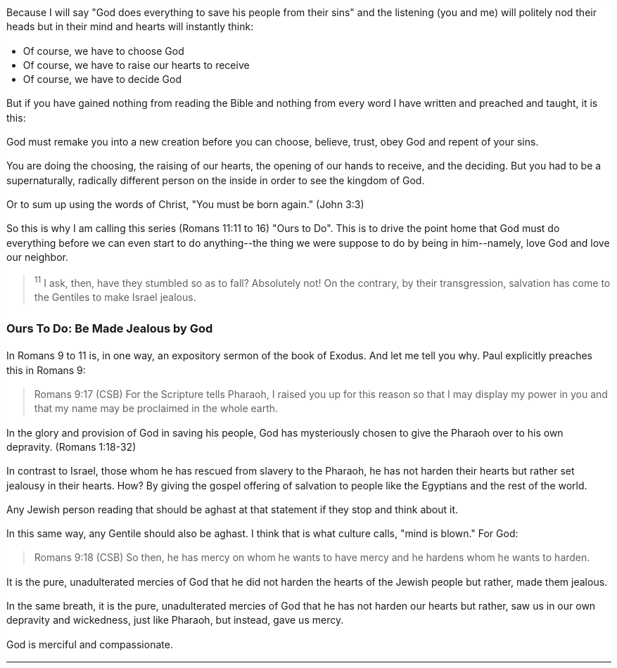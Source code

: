 Because I will say "God does everything to save his people from their sins" and the listening (you and me) will politely nod their heads but in their mind and hearts will instantly think:

- Of course, we have to choose God
- Of course, we have to raise our hearts to receive
- Of course, we have to decide God

But if you have gained nothing from reading the Bible and nothing from every word I have written and preached and taught, it is this:

God must remake you into a new creation before you can choose, believe, trust, obey God and repent of your sins.

You are doing the choosing, the raising of our hearts, the opening of our hands to receive, and the deciding. But you had to be a supernaturally, radically different person on the inside in order to see the kingdom of God.

Or to sum up using the words of Christ, "You must be born again." (John 3:3)

So this is why I am calling this series (Romans 11:11 to 16) "Ours to Do". This is to drive the point home that God must do everything before we can even start to do anything--the thing we were suppose to do by being in him--namely, love God and love our neighbor.

><sup>11</sup> I ask, then, have they stumbled so as to fall? Absolutely not! On the contrary, by their transgression, salvation has come to the Gentiles to make Israel jealous. 

### Ours To Do: Be Made Jealous by God

In Romans 9 to 11 is, in one way, an expository sermon of the book of Exodus. And let me tell you why. Paul explicitly preaches this in Romans 9:

>Romans 9:17 (CSB) For the Scripture tells Pharaoh, I raised you up for this reason so that I may display my power in you and that my name may be proclaimed in the whole earth. 

In the glory and provision of God in saving his people, God has mysteriously chosen to give the Pharaoh over to his own depravity. (Romans 1:18-32)

In contrast to Israel, those whom he has rescued from slavery to the Pharaoh, he has not harden their hearts but rather set jealousy in their hearts. How? By giving the gospel offering of salvation to people like the Egyptians and the rest of the world.

Any Jewish person reading that should be aghast at that statement if they stop and think about it.

In this same way, any Gentile should also be aghast. I think that is what culture calls, "mind is blown." For God:

>Romans 9:18 (CSB) So then, he has mercy on whom he wants to have mercy and he hardens whom he wants to harden.

It is the pure, unadulterated mercies of God that he did not harden the hearts of the Jewish people but rather, made them jealous.

In the same breath, it is the pure, unadulterated mercies of God that he has not harden our hearts but rather, saw us in our own depravity and wickedness, just like Pharaoh, but instead, gave us mercy.

God is merciful and compassionate.

---
